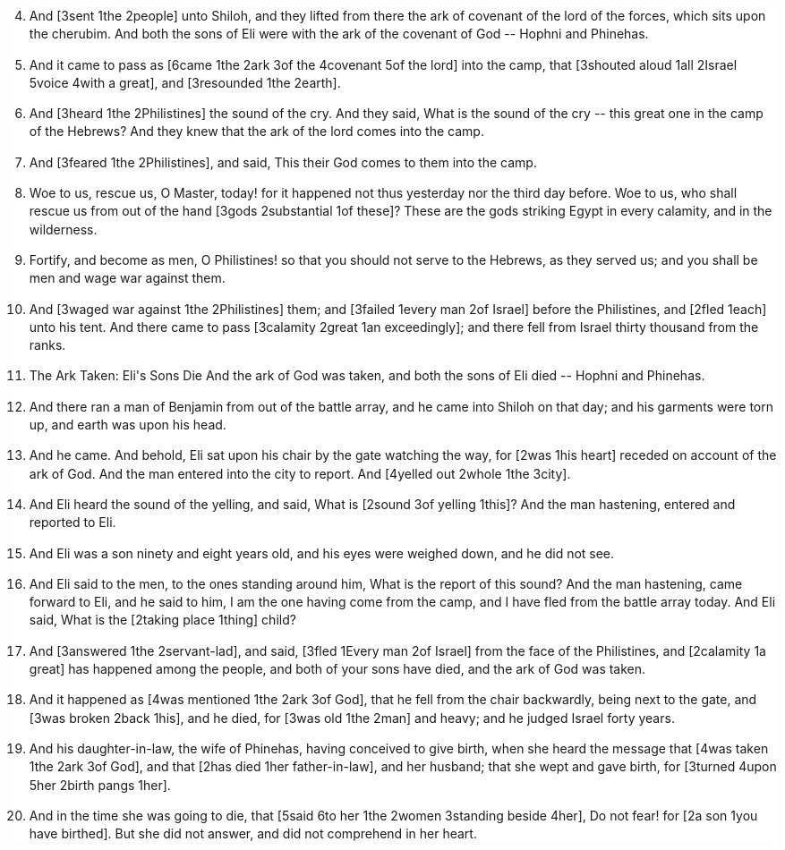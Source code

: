 4. And [3sent 1the 2people] unto Shiloh, and they lifted from there the ark of covenant of the lord of the forces, which sits upon the cherubim. And both the sons of Eli were with the ark of the covenant  of God -- Hophni and Phinehas.

5. And it came to pass as [6came 1the 2ark 3of the 4covenant 5of the lord] into the camp, that [3shouted aloud 1all 2Israel 5voice 4with a great], and [3resounded 1the 2earth].

6. And [3heard 1the 2Philistines] the sound of the cry. And they said, What is the sound of the cry --  this great one in the camp of the Hebrews? And they knew that the ark of the lord comes into the camp.

7. And [3feared 1the 2Philistines], and said, This  their God comes to them into the camp.

8. Woe to us, rescue us, O Master, today! for it happened not thus yesterday nor the third day before. Woe to us, who shall rescue us from out of the hand  [3gods  2substantial 1of these]? These are the gods  striking  Egypt in every calamity, and in the wilderness.

9. Fortify, and become as men, O Philistines! so that you should not serve to the Hebrews, as they served us; and you shall be  men and wage war against them.

10. And [3waged war against 1the 2Philistines] them; and [3failed 1every man 2of Israel] before the Philistines, and [2fled 1each] unto  his tent. And there came to pass [3calamity 2great 1an exceedingly]; and there fell from Israel thirty thousand from the ranks. 

11.  The Ark Taken: Eli's Sons Die And the ark  of God was taken, and both the sons of Eli died -- Hophni and Phinehas.

12. And there ran a man of Benjamin from out of the battle array, and he came into Shiloh on  that day; and  his garments were torn up, and earth was upon  his head.

13. And he came. And behold, Eli sat upon  his chair by the gate watching the way, for [2was 1his heart] receded on account of the ark  of God. And the man entered into the city to report. And [4yelled out 2whole 1the 3city].

14. And Eli heard the sound of the yelling, and said, What is  [2sound  3of yelling 1this]? And the man hastening, entered and reported  to Eli.

15. And Eli was a son ninety and eight years old, and  his eyes were weighed down, and he did not see.

16. And Eli said to the men, to the ones standing around him, What is the report  of this sound? And the man hastening, came forward to Eli, and he said to him, I am the one having come from the camp, and I have fled from the battle array today. And Eli said, What is the [2taking place 1thing] child?

17. And [3answered 1the 2servant-lad], and said, [3fled 1Every man 2of Israel] from the face of the Philistines, and [2calamity 1a great] has happened among the people, and both  of your sons have died, and the ark  of God was taken.

18. And it happened as [4was mentioned 1the 2ark  3of God], that he fell from the chair backwardly, being next to the gate, and [3was broken  2back 1his], and he died, for [3was old 1the 2man] and heavy; and he judged  Israel forty years.

19. And  his daughter-in-law, the wife of Phinehas, having conceived  to give birth, when she heard the message that [4was taken 1the 2ark  3of God], and that [2has died  1her father-in-law], and  her husband; that she wept and gave birth, for [3turned 4upon 5her 2birth pangs 1her].

20. And in the time she was going to die, that [5said 6to her 1the 2women  3standing beside 4her], Do not fear! for [2a son 1you have birthed]. But she did not answer, and did not comprehend  in her heart.
